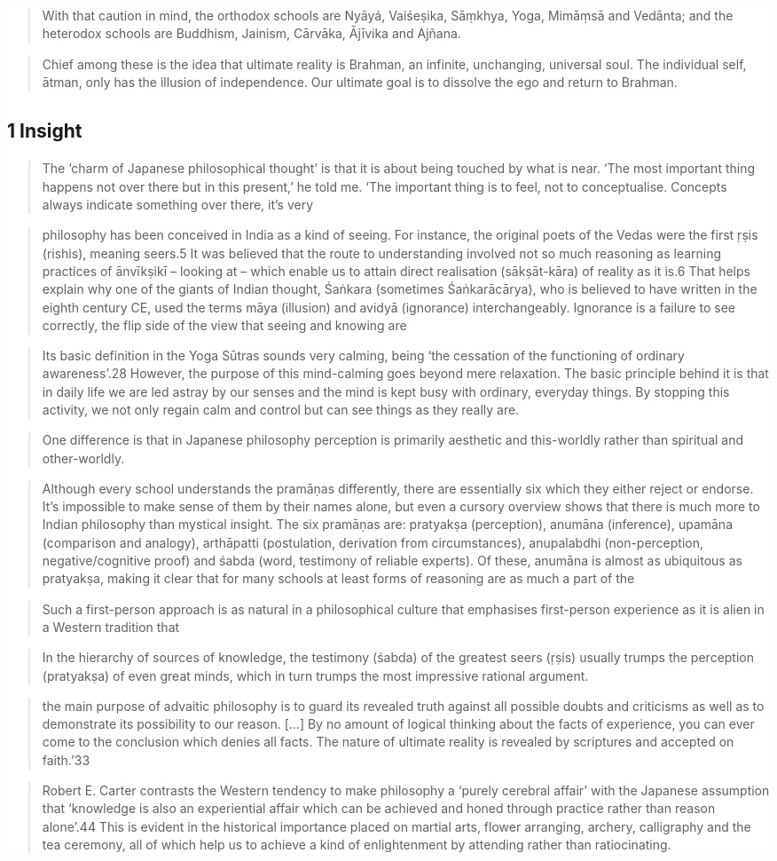 > With that caution in mind, the orthodox schools are Nyāyá, Vaiśeṣika, Sāṃkhya, Yoga, Mimāṃsā and Vedānta; and the heterodox schools are Buddhism, Jainism, Cārvāka, Ājīvika and Ajñana.

> Chief among these is the idea that ultimate reality is Brahman, an infinite, unchanging, universal soul. The individual self, ātman, only has the illusion of independence. Our ultimate goal is to dissolve the ego and return to Brahman.

## 1 Insight

> The ‘charm of Japanese philosophical thought’ is that it is about being touched by what is near. ‘The most important thing happens not over there but in this present,’ he told me. ‘The important thing is to feel, not to conceptualise. Concepts always indicate something over there, it’s very

> philosophy has been conceived in India as a kind of seeing. For instance, the original poets of the Vedas were the first ṛṣis (rishis), meaning seers.5 It was believed that the route to understanding involved not so much reasoning as learning practices of ānvīkṣikī – looking at – which enable us to attain direct realisation (sākṣāt-kāra) of reality as it is.6 That helps explain why one of the giants of Indian thought, Śaṅkara (sometimes Śaṅkarācārya), who is believed to have written in the eighth century CE, used the terms māya (illusion) and avidyā (ignorance) interchangeably. Ignorance is a failure to see correctly, the flip side of the view that seeing and knowing are

> Its basic definition in the Yoga Sūtras sounds very calming, being ‘the cessation of the functioning of ordinary awareness’.28 However, the purpose of this mind-calming goes beyond mere relaxation. The basic principle behind it is that in daily life we are led astray by our senses and the mind is kept busy with ordinary, everyday things. By stopping this activity, we not only regain calm and control but can see things as they really are.

> One difference is that in Japanese philosophy perception is primarily aesthetic and this-worldly rather than spiritual and other-worldly.

> Although every school understands the pramāṇas differently, there are essentially six which they either reject or endorse. It’s impossible to make sense of them by their names alone, but even a cursory overview shows that there is much more to Indian philosophy than mystical insight. The six pramāṇas are: pratyakṣa (perception), anumāna (inference), upamāna (comparison and analogy), arthāpatti (postulation, derivation from circumstances), anupalabdhi (non-perception, negative/cognitive proof) and śabda (word, testimony of reliable experts). Of these, anumāna is almost as ubiquitous as pratyakṣa, making it clear that for many schools at least forms of reasoning are as much a part of the

> Such a first-person approach is as natural in a philosophical culture that emphasises first-person experience as it is alien in a Western tradition that

> In the hierarchy of sources of knowledge, the testimony (śabda) of the greatest seers (ṛṣis) usually trumps the perception (pratyakṣa) of even great minds, which in turn trumps the most impressive rational argument.

> the main purpose of advaitic philosophy is to guard its revealed truth against all possible doubts and criticisms as well as to demonstrate its possibility to our reason. […] By no amount of logical thinking about the facts of experience, you can ever come to the conclusion which denies all facts. The nature of ultimate reality is revealed by scriptures and accepted on faith.’33

> Robert E. Carter contrasts the Western tendency to make philosophy a ‘purely cerebral affair’ with the Japanese assumption that ‘knowledge is also an experiential affair which can be achieved and honed through practice rather than reason alone’.44 This is evident in the historical importance placed on martial arts, flower arranging, archery, calligraphy and the tea ceremony, all of which help us to achieve a kind of enlightenment by attending rather than ratiocinating.
